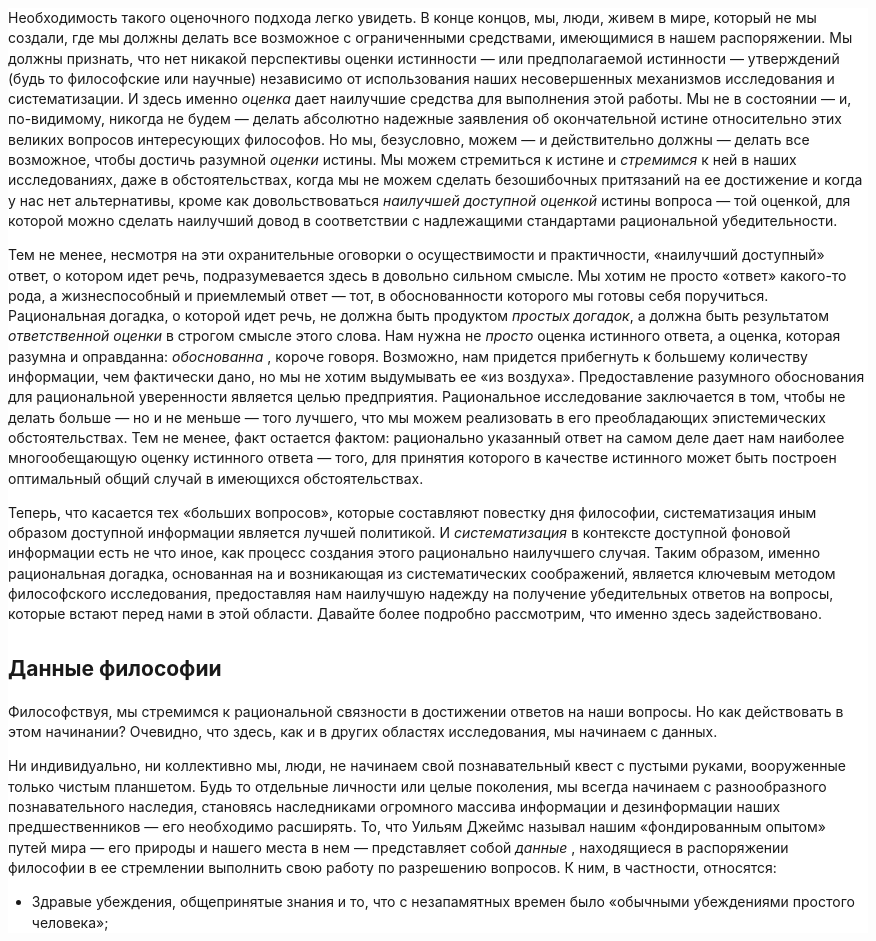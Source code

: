 Необходимость такого оценочного подхода легко увидеть. В конце концов, мы, люди, живем в мире, который не мы создали, где мы должны делать все возможное с ограниченными средствами, имеющимися в нашем распоряжении. Мы должны признать, что нет никакой перспективы оценки истинности — или предполагаемой истинности — утверждений (будь то философские или научные) независимо от использования наших несовершенных механизмов исследования и систематизации. И здесь именно *оценка* дает наилучшие средства для выполнения этой работы. Мы не в состоянии — и, по-видимому, никогда не будем — делать абсолютно надежные заявления об окончательной истине относительно этих великих вопросов интересующих философов. Но мы, безусловно, можем — и действительно должны — делать все возможное, чтобы достичь разумной *оценки* истины. Мы можем стремиться к истине и *стремимся* к ней в наших исследованиях, даже в обстоятельствах, когда мы не можем сделать безошибочных притязаний на ее достижение и когда у нас нет альтернативы, кроме как довольствоваться *наилучшей доступной оценкой* истины вопроса — той оценкой, для которой можно сделать наилучший довод в соответствии с надлежащими стандартами рациональной убедительности.

Тем не менее, несмотря на эти охранительные оговорки о осуществимости и практичности, «наилучший доступный» ответ, о котором идет речь, подразумевается здесь в довольно сильном смысле. Мы хотим не просто «ответ» какого-то рода, а жизнеспособный и приемлемый ответ — тот, в обоснованности которого мы готовы себя поручиться. Рациональная догадка, о которой идет речь, не должна быть продуктом *простых догадок*, а должна быть результатом *ответственной оценки* в строгом смысле этого слова. Нам нужна не *просто* оценка истинного ответа, а оценка, которая разумна и оправданна: *обоснованна* , короче говоря. Возможно, нам придется прибегнуть к большему количеству информации, чем фактически дано, но мы не хотим выдумывать ее «из воздуха». Предоставление разумного обоснования для рациональной уверенности является целью предприятия. Рациональное исследование заключается в том, чтобы не делать больше — но и не меньше — того лучшего, что мы можем реализовать в его преобладающих эпистемических обстоятельствах. Тем не менее, факт остается фактом: рационально указанный ответ на самом деле дает нам наиболее многообещающую оценку истинного ответа — того, для принятия которого в качестве истинного может быть построен оптимальный общий случай в имеющихся обстоятельствах.

Теперь, что касается тех «больших вопросов», которые составляют повестку дня философии, систематизация иным образом доступной информации является лучшей политикой. И *систематизация* в контексте доступной фоновой информации есть не что иное, как процесс создания этого рационально наилучшего случая. Таким образом, именно рациональная догадка, основанная на и возникающая из систематических соображений, является ключевым методом философского исследования, предоставляя нам наилучшую надежду на получение убедительных ответов на вопросы, которые встают перед нами в этой области. Давайте более подробно рассмотрим, что именно здесь задействовано.

## Данные философии

Философствуя, мы стремимся к рациональной связности в достижении ответов на наши вопросы. Но как действовать в этом начинании? Очевидно, что здесь, как и в других областях исследования, мы начинаем с данных.

Ни индивидуально, ни коллективно мы, люди, не начинаем свой познавательный квест с пустыми руками, вооруженные только чистым планшетом. Будь то отдельные личности или целые поколения, мы всегда начинаем с разнообразного познавательного наследия, становясь наследниками огромного массива информации и дезинформации наших предшественников — его необходимо расширять. То, что Уильям Джеймс называл нашим «фондированным опытом» путей мира — его природы и нашего места в нем — представляет собой *данные* , находящиеся в распоряжении философии в ее стремлении выполнить свою работу по разрешению вопросов. К ним, в частности, относятся:

- Здравые убеждения, общепринятые знания и то, что с незапамятных времен было «обычными убеждениями простого человека»;
